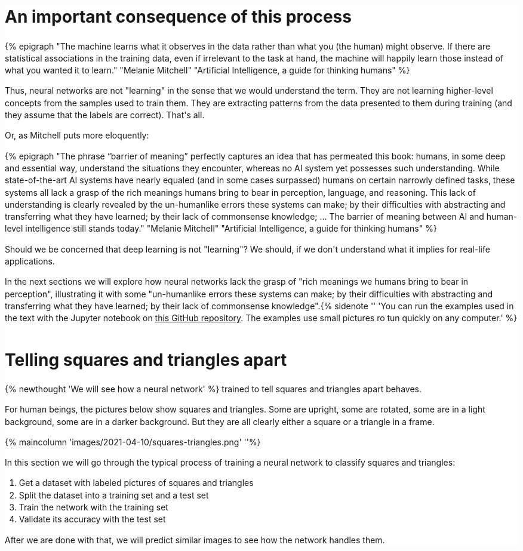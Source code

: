 # An important consequence of this process

{% epigraph "The machine learns what it observes in the data rather than what you (the human) might observe. If there are statistical associations in the training data, even if irrelevant to the task at hand, the machine will happily learn those instead of what you wanted it to learn." "Melanie Mitchell" "Artificial Intelligence, a guide for thinking humans" %}

Thus, neural networks are not "learning" in the sense that we would understand the term. They are not learning higher-level concepts from the samples used to train them. They are extracting patterns from the data presented to them during training (and they assume that the labels are correct). That's all.

Or, as Mitchell puts more eloquently:

{% epigraph  "The phrase “barrier of meaning” perfectly captures an idea that has permeated this book: humans, in some deep and essential way, understand the situations they encounter, whereas no AI system yet possesses such understanding. While state-of-the-art AI systems have nearly equaled (and in some cases surpassed) humans on certain narrowly defined tasks, these systems all lack a grasp of the rich meanings humans bring to bear in perception, language, and reasoning. This lack of understanding is clearly revealed by the un-humanlike errors these systems can make; by their difficulties with abstracting and transferring what they have learned; by their lack of commonsense knowledge; ... The barrier of meaning between AI and human-level intelligence still stands today."
"Melanie Mitchell" "Artificial Intelligence, a guide for thinking humans" %}

Should we be concerned that deep learning is not "learning"? We should, if we don't understand what it implies for real-life applications.

In the next sections we will explore how neural networks lack the grasp of "rich meanings we humans bring to bear in perception", illustrating it with some "un-humanlike errors these systems can make; by their difficulties with abstracting and transferring what they have learned; by their lack of commonsense knowledge".{% sidenote '' 'You can run the examples used in the text with the Jupyter notebook on [this GitHub repository](https://github.com/fau-masters-collected-works-cgarbin/machine-learning-but-not-understanding). The examples use small pictures ro tun quickly on any computer.' %}

# Telling squares and triangles apart

{% newthought 'We will see how a neural network' %} trained to tell squares and triangles apart behaves.

For human beings, the pictures below show squares and triangles. Some are upright, some are rotated, some are in a light background, some are in a darker background. But they are all clearly either a square or a triangle in a frame.

{% maincolumn 'images/2021-04-10/squares-triangles.png' ''%}

In this section we will go through the typical process of training a neural network to classify squares and triangles:

1. Get a dataset with labeled pictures of squares and triangles
1. Split the dataset into a training set and a test set
1. Train the network with the training set
1. Validate its accuracy with the test set

After we are done with that, we will predict similar images to see how the network handles them.
